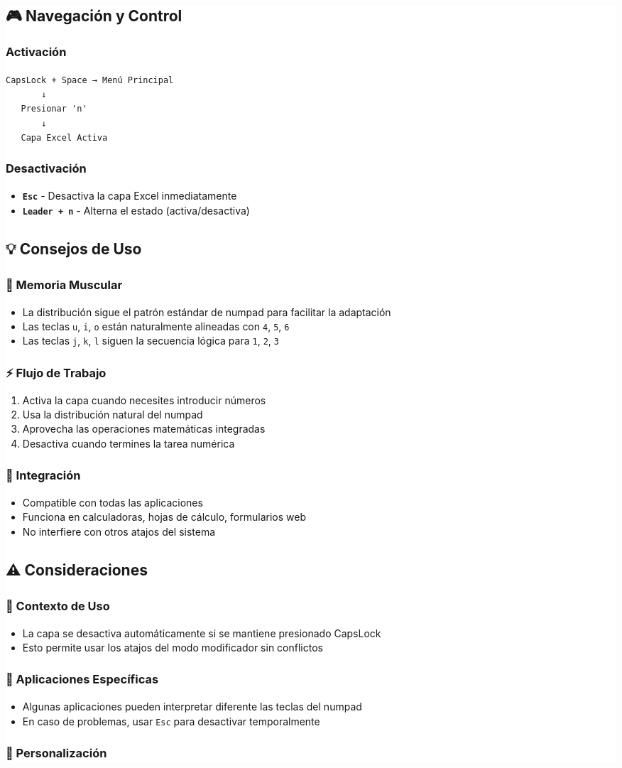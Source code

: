 ## 🎮 Navegación y Control

### Activación

```
CapsLock + Space → Menú Principal
       ↓
   Presionar 'n'
       ↓
   Capa Excel Activa
```

### Desactivación

- **`Esc`** - Desactiva la capa Excel inmediatamente
- **`Leader + n`** - Alterna el estado (activa/desactiva)

## 💡 Consejos de Uso

### 🎯 Memoria Muscular

- La distribución sigue el patrón estándar de numpad para facilitar la adaptación
- Las teclas `u`, `i`, `o` están naturalmente alineadas con `4`, `5`, `6`
- Las teclas `j`, `k`, `l` siguen la secuencia lógica para `1`, `2`, `3`

### ⚡ Flujo de Trabajo

1. Activa la capa cuando necesites introducir números
2. Usa la distribución natural del numpad
3. Aprovecha las operaciones matemáticas integradas
4. Desactiva cuando termines la tarea numérica

### 🔄 Integración

- Compatible con todas las aplicaciones
- Funciona en calculadoras, hojas de cálculo, formularios web
- No interfiere con otros atajos del sistema

## ⚠️ Consideraciones

### 🎯 Contexto de Uso

- La capa se desactiva automáticamente si se mantiene presionado CapsLock
- Esto permite usar los atajos del modo modificador sin conflictos

### 📱 Aplicaciones Específicas

- Algunas aplicaciones pueden interpretar diferente las teclas del numpad
- En caso de problemas, usar `Esc` para desactivar temporalmente

### 🔧 Personalización
